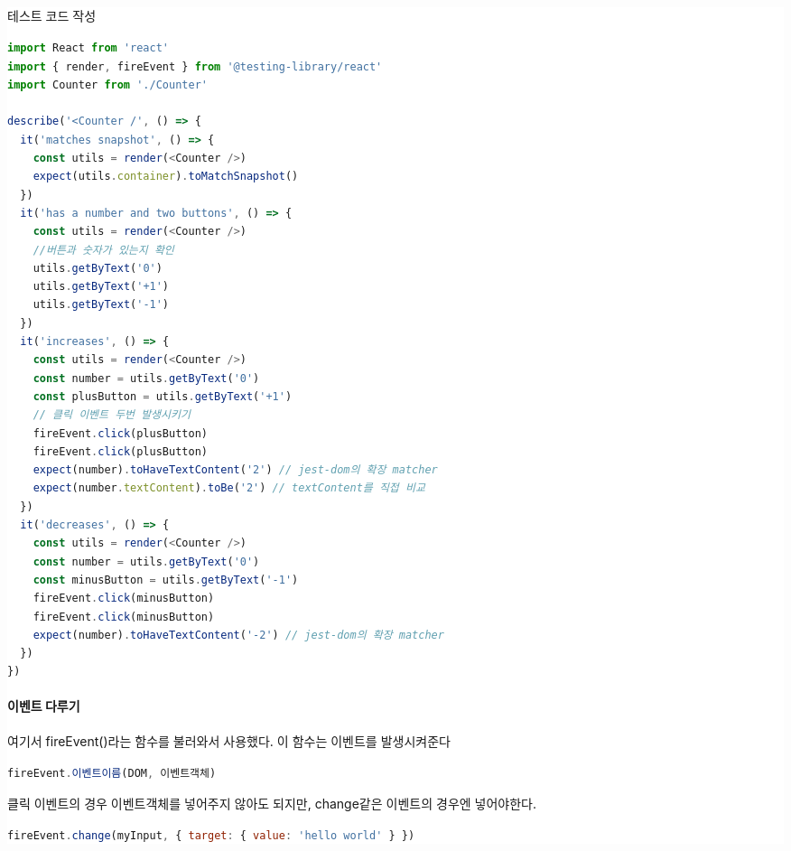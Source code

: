 테스트 코드 작성

```js
import React from 'react'
import { render, fireEvent } from '@testing-library/react'
import Counter from './Counter'

describe('<Counter /', () => {
  it('matches snapshot', () => {
    const utils = render(<Counter />)
    expect(utils.container).toMatchSnapshot()
  })
  it('has a number and two buttons', () => {
    const utils = render(<Counter />)
    //버튼과 숫자가 있는지 확인
    utils.getByText('0')
    utils.getByText('+1')
    utils.getByText('-1')
  })
  it('increases', () => {
    const utils = render(<Counter />)
    const number = utils.getByText('0')
    const plusButton = utils.getByText('+1')
    // 클릭 이벤트 두번 발생시키기
    fireEvent.click(plusButton)
    fireEvent.click(plusButton)
    expect(number).toHaveTextContent('2') // jest-dom의 확장 matcher
    expect(number.textContent).toBe('2') // textContent를 직접 비교
  })
  it('decreases', () => {
    const utils = render(<Counter />)
    const number = utils.getByText('0')
    const minusButton = utils.getByText('-1')
    fireEvent.click(minusButton)
    fireEvent.click(minusButton)
    expect(number).toHaveTextContent('-2') // jest-dom의 확장 matcher
  })
})
```

#### 이벤트 다루기

여기서 fireEvent()라는 함수를 불러와서 사용했다. 이 함수는 이벤트를 발생시켜준다

```js
fireEvent.이벤트이름(DOM, 이벤트객체)
```

클릭 이벤트의 경우 이벤트객체를 넣어주지 않아도 되지만, change같은 이벤트의 경우엔 넣어야한다.

```js
fireEvent.change(myInput, { target: { value: 'hello world' } })
```
